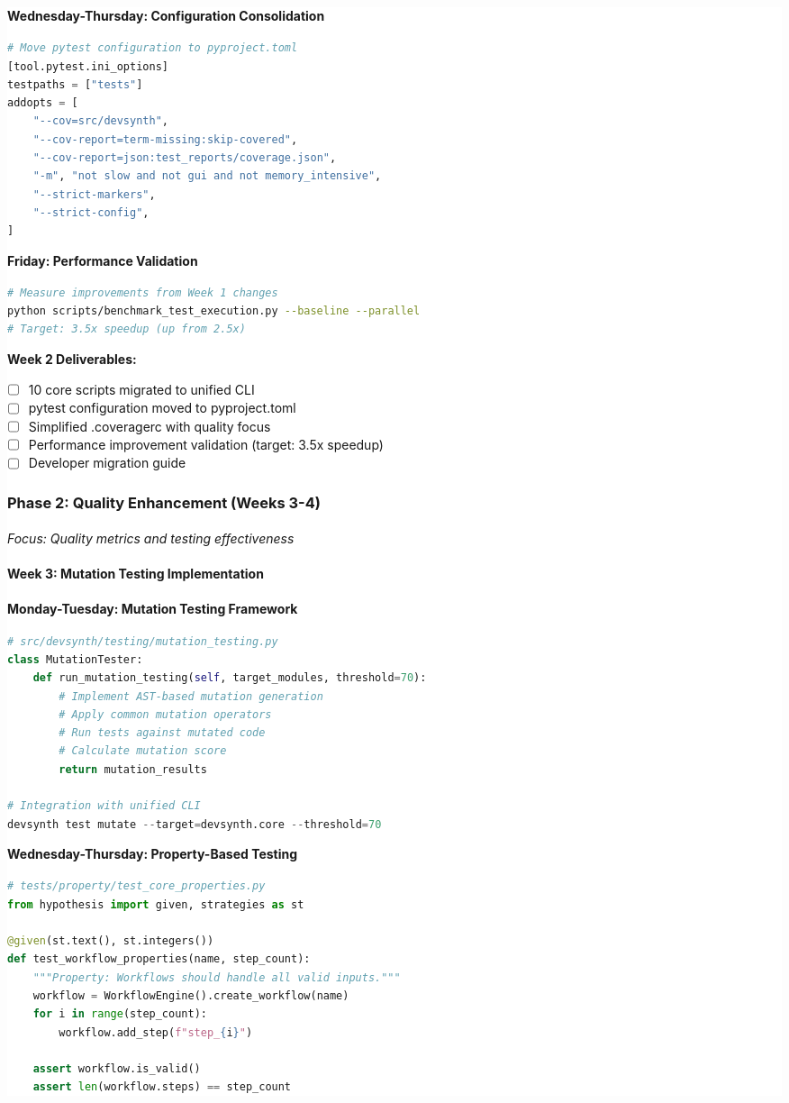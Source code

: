 **Wednesday-Thursday: Configuration Consolidation**
```python
# Move pytest configuration to pyproject.toml
[tool.pytest.ini_options]
testpaths = ["tests"]
addopts = [
    "--cov=src/devsynth",
    "--cov-report=term-missing:skip-covered",
    "--cov-report=json:test_reports/coverage.json",
    "-m", "not slow and not gui and not memory_intensive",
    "--strict-markers",
    "--strict-config",
]
```

**Friday: Performance Validation**
```bash
# Measure improvements from Week 1 changes
python scripts/benchmark_test_execution.py --baseline --parallel
# Target: 3.5x speedup (up from 2.5x)
```

**Week 2 Deliverables:**
- [ ] 10 core scripts migrated to unified CLI
- [ ] pytest configuration moved to pyproject.toml
- [ ] Simplified .coveragerc with quality focus
- [ ] Performance improvement validation (target: 3.5x speedup)
- [ ] Developer migration guide

### Phase 2: Quality Enhancement (Weeks 3-4)
*Focus: Quality metrics and testing effectiveness*

#### Week 3: Mutation Testing Implementation

**Monday-Tuesday: Mutation Testing Framework**
```python
# src/devsynth/testing/mutation_testing.py
class MutationTester:
    def run_mutation_testing(self, target_modules, threshold=70):
        # Implement AST-based mutation generation
        # Apply common mutation operators
        # Run tests against mutated code
        # Calculate mutation score
        return mutation_results

# Integration with unified CLI
devsynth test mutate --target=devsynth.core --threshold=70
```

**Wednesday-Thursday: Property-Based Testing**
```python
# tests/property/test_core_properties.py
from hypothesis import given, strategies as st

@given(st.text(), st.integers())
def test_workflow_properties(name, step_count):
    """Property: Workflows should handle all valid inputs."""
    workflow = WorkflowEngine().create_workflow(name)
    for i in range(step_count):
        workflow.add_step(f"step_{i}")
    
    assert workflow.is_valid()
    assert len(workflow.steps) == step_count
```
